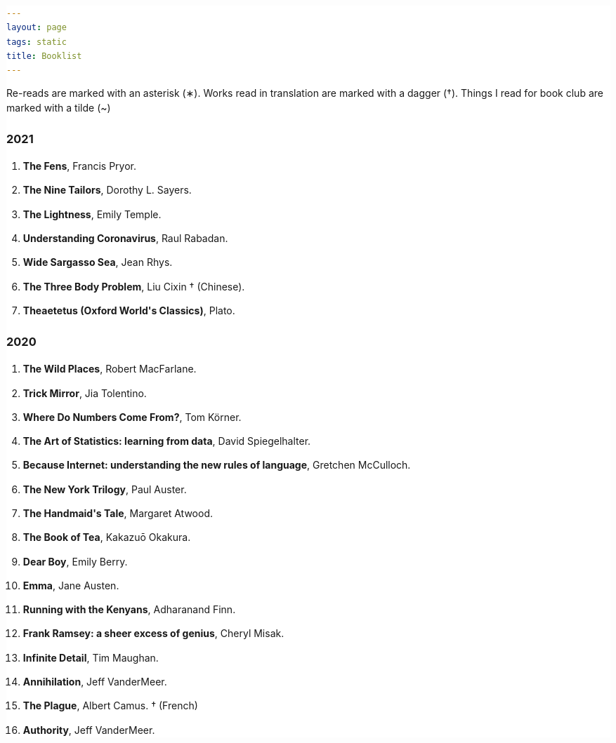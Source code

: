```yaml
---
layout: page
tags: static
title: Booklist
---
```



Re-reads are marked with an asterisk (&lowast;).
Works read in translation are marked with a dagger (&dagger;).
Things I read for book club are marked with a tilde (&#126;)

### <a name="2021"></a>2021
1. **The Fens**, Francis Pryor.  

2. **The Nine Tailors**, Dorothy L. Sayers.   

3. **The Lightness**, Emily Temple.  

4. **Understanding Coronavirus**, Raul Rabadan.  

5. **Wide Sargasso Sea**, Jean Rhys.  

7. **The Three Body Problem**, Liu Cixin &dagger; (Chinese).  

6. **Theaetetus (Oxford World's Classics)**, Plato.  

### <a name="2020"></a>2020
1. **The Wild Places**, Robert MacFarlane.

2. **Trick Mirror**, Jia Tolentino.

3. **Where Do Numbers Come From?**, Tom Körner.

4. **The Art of Statistics: learning from data**, David Spiegelhalter.  

5. **Because Internet: understanding the new rules of language**, Gretchen McCulloch.  

6. **The New York Trilogy**, Paul Auster.  

7. **The Handmaid's Tale**, Margaret Atwood.  

8. **The Book of Tea**, Kakazuō Okakura.  

9. **Dear Boy**, Emily Berry.  

10. **Emma**, Jane Austen.  

11. **Running with the Kenyans**, Adharanand Finn.  

12. **Frank Ramsey: a sheer excess of genius**, Cheryl Misak.  

13. **Infinite Detail**, Tim Maughan.  

14. **Annihilation**, Jeff VanderMeer.  

15. **The Plague**, Albert Camus. &dagger; (French)    

16. **Authority**, Jeff VanderMeer.  
